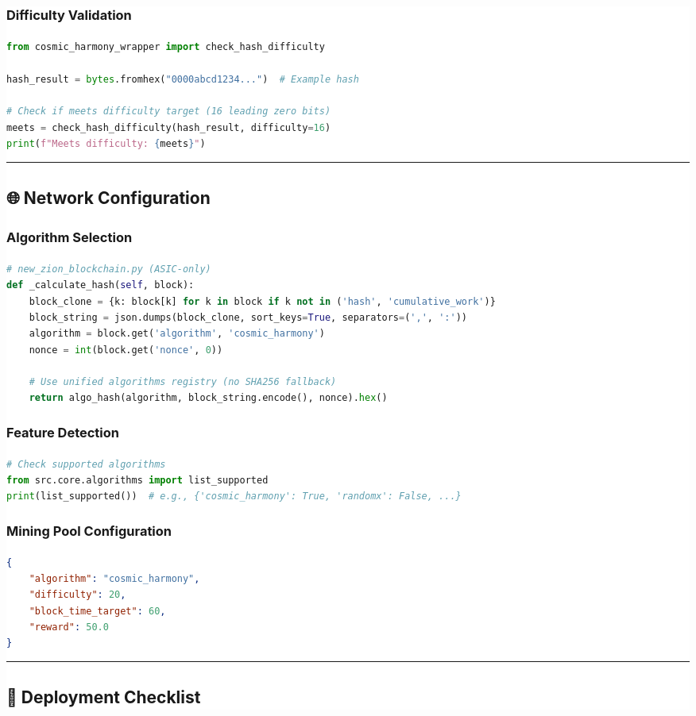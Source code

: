 ### Difficulty Validation

```python
from cosmic_harmony_wrapper import check_hash_difficulty

hash_result = bytes.fromhex("0000abcd1234...")  # Example hash

# Check if meets difficulty target (16 leading zero bits)
meets = check_hash_difficulty(hash_result, difficulty=16)
print(f"Meets difficulty: {meets}")
```

---

## 🌐 Network Configuration

### Algorithm Selection

```python
# new_zion_blockchain.py (ASIC-only)
def _calculate_hash(self, block):
    block_clone = {k: block[k] for k in block if k not in ('hash', 'cumulative_work')}
    block_string = json.dumps(block_clone, sort_keys=True, separators=(',', ':'))
    algorithm = block.get('algorithm', 'cosmic_harmony')
    nonce = int(block.get('nonce', 0))
    
    # Use unified algorithms registry (no SHA256 fallback)
    return algo_hash(algorithm, block_string.encode(), nonce).hex()
```

### Feature Detection

```python
# Check supported algorithms
from src.core.algorithms import list_supported
print(list_supported())  # e.g., {'cosmic_harmony': True, 'randomx': False, ...}
```

### Mining Pool Configuration

```json
{
    "algorithm": "cosmic_harmony",
    "difficulty": 20,
    "block_time_target": 60,
    "reward": 50.0
}
```

---

## 🚀 Deployment Checklist
